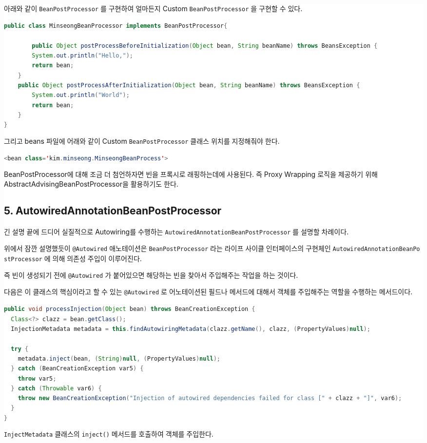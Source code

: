 아래와 같이 `BeanPostProcessor` 를 구현하여 얼마든지 Custom `BeanPostProcessor` 을 구현할 수 있다.

~~~java
public class MinseongBeanProcessor implements BeanPostProcessor{
	
		public Object postProcessBeforeInitialization(Object bean, String beanName) throws BeansException {
		System.out.println("Hello,");
		return bean;
	}
	public Object postProcessAfterInitialization(Object bean, String beanName) throws BeansException {
		System.out.println("World");
		return bean;
	}
}
~~~

그리고 beans 파일에 어래와 같이 Custom `BeanPostProcessor` 클래스 위치를 지정해줘야 한다.
~~~java
<bean class='kim.minseong.MinseongBeanProcess'>
~~~

BeanPostProcessor에 대해 조금 더 첨언하자면 빈을 프록시로 래핑하는데에 사용된다. 즉 Proxy Wrapping 로직을 제공하기 위해 AbstractAdvisingBeanPostProcessor을 활용하기도 한다.

## 5. AutowiredAnnotationBeanPostProcessor

긴 설명 끝에 드디어 실질적으로 Autowiring를 수행하는 `AutowiredAnnotationBeanPostProcessor` 를 설명할 차례이다.

위에서 잠깐 설명했듯이 `@Autowired` 애노테이션은 `BeanPostProcessor` 라는 라이프 사이클 인터페이스의 구현체인 `AutowiredAnnotationBeanPostProcessor` 에 의해 의존성 주입이 이루어진다.

즉 빈이 생성되기 전에 `@Autowired` 가 붙어있으면 해당하는 빈을 찾아서 주입해주는 작업을 하는 것이다.


다음은 이 클래스의 핵심이라고 할 수 있는 `@Autowired` 로 어노테이션된 필드나 메서드에 대해서 객체를 주입해주는 역할을 수행하는 메서드이다.

~~~java
public void processInjection(Object bean) throws BeanCreationException {
  Class<?> clazz = bean.getClass();
  InjectionMetadata metadata = this.findAutowiringMetadata(clazz.getName(), clazz, (PropertyValues)null);

  try {
    metadata.inject(bean, (String)null, (PropertyValues)null);
  } catch (BeanCreationException var5) {
    throw var5;
  } catch (Throwable var6) {
    throw new BeanCreationException("Injection of autowired dependencies failed for class [" + clazz + "]", var6);
  }
}
~~~

`InjectMetadata` 클래스의 `inject()` 메서드를 호출하여 객체를 주입한다.


[^0]: 스프링의 Aware 인터페이스를 통해 스프링 프레임워크 내부 작업에 연결할 수 있다.
[^1]: 스프링은 [JSR-250](https://jcp.org/en/jsr/detail?id=250) 스펙에 따라 @PostConstruct을 지원한다.
[^2]: BeanDefinition은 속성값, 생성자 파라미터 값 및 구체적인 구현에서 제공되는 메타데이터를 통해 빈 인스턴스를 설명한다.